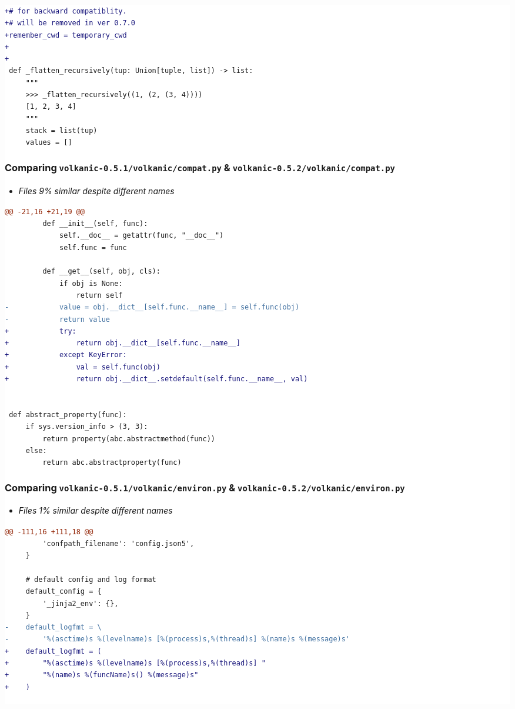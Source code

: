 ```diff
+# for backward compatiblity.
+# will be removed in ver 0.7.0
+remember_cwd = temporary_cwd
+
+
 def _flatten_recursively(tup: Union[tuple, list]) -> list:
     """
     >>> _flatten_recursively((1, (2, (3, 4))))
     [1, 2, 3, 4]
     """
     stack = list(tup)
     values = []
```

### Comparing `volkanic-0.5.1/volkanic/compat.py` & `volkanic-0.5.2/volkanic/compat.py`

 * *Files 9% similar despite different names*

```diff
@@ -21,16 +21,19 @@
         def __init__(self, func):
             self.__doc__ = getattr(func, "__doc__")
             self.func = func
 
         def __get__(self, obj, cls):
             if obj is None:
                 return self
-            value = obj.__dict__[self.func.__name__] = self.func(obj)
-            return value
+            try:
+                return obj.__dict__[self.func.__name__]
+            except KeyError:
+                val = self.func(obj)
+                return obj.__dict__.setdefault(self.func.__name__, val)
 
 
 def abstract_property(func):
     if sys.version_info > (3, 3):
         return property(abc.abstractmethod(func))
     else:
         return abc.abstractproperty(func)
```

### Comparing `volkanic-0.5.1/volkanic/environ.py` & `volkanic-0.5.2/volkanic/environ.py`

 * *Files 1% similar despite different names*

```diff
@@ -111,16 +111,18 @@
         'confpath_filename': 'config.json5',
     }
 
     # default config and log format
     default_config = {
         '_jinja2_env': {},
     }
-    default_logfmt = \
-        '%(asctime)s %(levelname)s [%(process)s,%(thread)s] %(name)s %(message)s'
+    default_logfmt = (
+        "%(asctime)s %(levelname)s [%(process)s,%(thread)s] "
+        "%(name)s %(funcName)s() %(message)s"
+    )
 
```